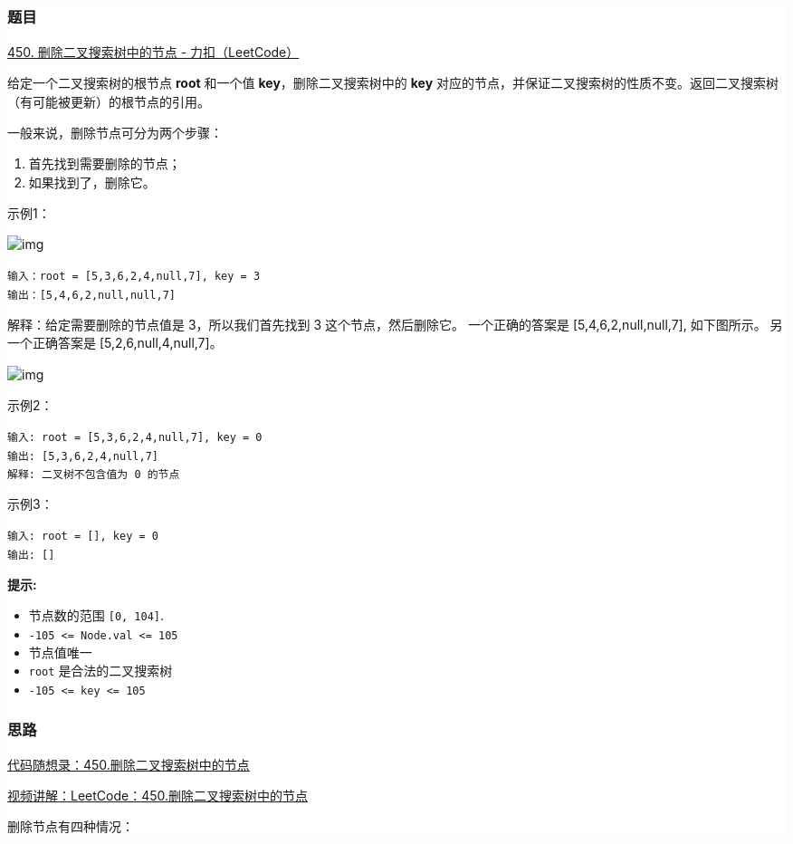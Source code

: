 ### 题目

[450. 删除二叉搜索树中的节点 - 力扣（LeetCode）](https://leetcode.cn/problems/delete-node-in-a-bst/description/)

给定一个二叉搜索树的根节点 **root** 和一个值 **key**，删除二叉搜索树中的 **key** 对应的节点，并保证二叉搜索树的性质不变。返回二叉搜索树（有可能被更新）的根节点的引用。

一般来说，删除节点可分为两个步骤：

1. 首先找到需要删除的节点；
2. 如果找到了，删除它。

示例1：

![img](https://assets.leetcode.com/uploads/2020/09/04/del_node_1.jpg)

```
输入：root = [5,3,6,2,4,null,7], key = 3
输出：[5,4,6,2,null,null,7]
```

解释：给定需要删除的节点值是 3，所以我们首先找到 3 这个节点，然后删除它。
一个正确的答案是 [5,4,6,2,null,null,7], 如下图所示。
另一个正确答案是 [5,2,6,null,4,null,7]。

![img](https://assets.leetcode.com/uploads/2020/09/04/del_node_supp.jpg)



示例2：

```
输入: root = [5,3,6,2,4,null,7], key = 0
输出: [5,3,6,2,4,null,7]
解释: 二叉树不包含值为 0 的节点
```

示例3：

```
输入: root = [], key = 0
输出: []
```

**提示:**

- 节点数的范围 `[0, 104]`.
- `-105 <= Node.val <= 105`
- 节点值唯一
- `root` 是合法的二叉搜索树
- `-105 <= key <= 105`



### 思路

[代码随想录：450.删除二叉搜索树中的节点](https://www.programmercarl.com/0450.删除二叉搜索树中的节点.html)

[视频讲解：LeetCode：450.删除二叉搜索树中的节点](https://www.bilibili.com/video/BV1tP41177us/)

删除节点有四种情况：
